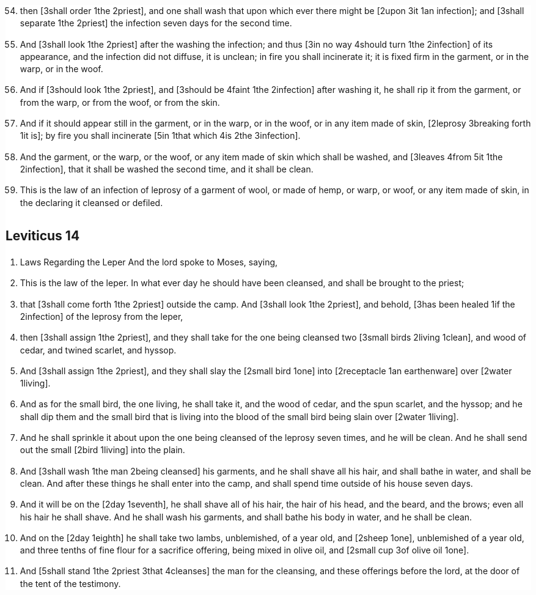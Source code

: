 54. then [3shall order 1the 2priest], and one shall wash that upon which ever there might be [2upon 3it  1an infection]; and [3shall separate 1the 2priest] the infection seven days for the second time.

55. And [3shall look 1the 2priest] after the washing the infection; and thus [3in no way 4should turn 1the 2infection]  of its appearance, and the infection did not diffuse, it is unclean; in fire you shall incinerate it; it is fixed firm in the garment, or in the warp, or in the woof.

56. And if [3should look 1the 2priest], and [3should be 4faint 1the 2infection] after  washing it, he shall rip it from the garment, or from the warp, or from the woof, or from the skin.

57. And if it should appear still in the garment, or in the warp, or in the woof, or in any item made of skin, [2leprosy 3breaking forth 1it is]; by fire you shall incinerate [5in 1that which 4is 2the 3infection].

58. And the garment, or the warp, or the woof, or any item made of skin which shall be washed, and [3leaves 4from 5it 1the 2infection], that it shall be washed the second time, and it shall be clean.

59. This is the law of an infection of leprosy of a garment of wool, or made of hemp, or warp, or woof, or any item made of skin, in the declaring it cleansed or defiled.  

## Leviticus 14

1.  Laws Regarding the Leper And the lord spoke to Moses, saying,

2. This is the law of the leper. In what ever day he should have been cleansed, and shall be brought to the priest;

3. that [3shall come forth 1the 2priest] outside the camp. And [3shall look 1the 2priest], and behold, [3has been healed 1if the 2infection] of the leprosy from the leper,

4. then [3shall assign 1the 2priest], and they shall take for the one being cleansed two [3small birds 2living 1clean], and wood of cedar, and twined scarlet, and hyssop.

5. And [3shall assign 1the 2priest], and they shall slay the [2small bird  1one] into [2receptacle 1an earthenware] over [2water 1living].

6. And as for the small bird, the one living, he shall take it, and the wood  of cedar, and the spun scarlet, and the hyssop; and he shall dip them and the small bird that is living into the blood of the small bird  being slain over [2water 1living].

7. And he shall sprinkle it about upon the one being cleansed of the leprosy seven times, and he will be clean. And he shall send out the small [2bird  1living] into the plain.

8. And [3shall wash 1the man 2being cleansed]  his garments, and he shall shave all  his hair, and shall bathe in water, and shall be clean. And after these things he shall enter into the camp, and shall spend time outside  of his house seven days.

9. And it will be on the [2day  1seventh], he shall shave all  of his hair, the hair of his head, and the beard, and the brows; even all  his hair he shall shave. And he shall wash  his garments, and shall bathe  his body in water, and he shall be clean.

10. And on the [2day  1eighth] he shall take two lambs, unblemished, of a year old, and [2sheep 1one], unblemished of a year old, and three tenths of fine flour for a sacrifice offering, being mixed in olive oil, and [2small cup 3of olive oil 1one].

11. And [5shall stand 1the 2priest 3that 4cleanses] the man for the cleansing, and these offerings before the lord, at the door of the tent of the testimony.
